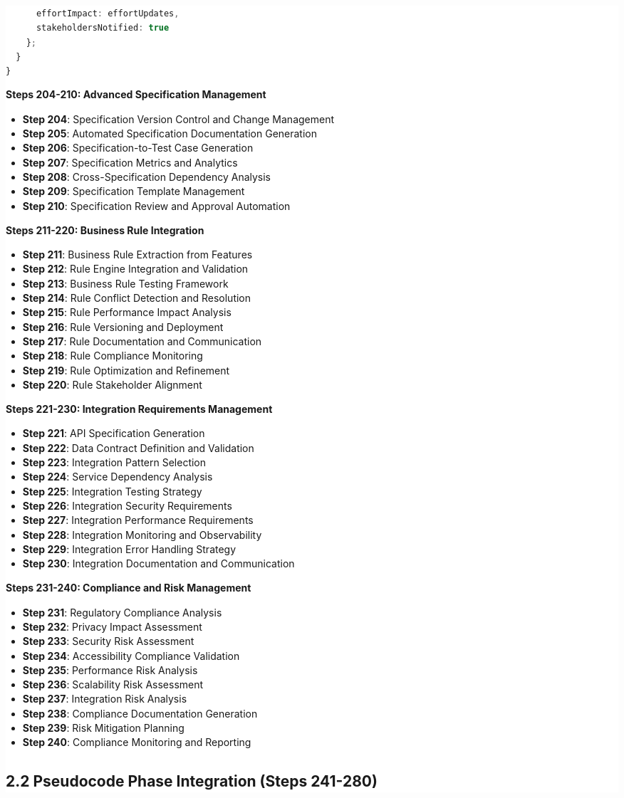 ```typescript
      effortImpact: effortUpdates,
      stakeholdersNotified: true
    };
  }
}
```

**Steps 204-210: Advanced Specification Management**
- **Step 204**: Specification Version Control and Change Management
- **Step 205**: Automated Specification Documentation Generation  
- **Step 206**: Specification-to-Test Case Generation
- **Step 207**: Specification Metrics and Analytics
- **Step 208**: Cross-Specification Dependency Analysis
- **Step 209**: Specification Template Management
- **Step 210**: Specification Review and Approval Automation

**Steps 211-220: Business Rule Integration**
- **Step 211**: Business Rule Extraction from Features
- **Step 212**: Rule Engine Integration and Validation
- **Step 213**: Business Rule Testing Framework
- **Step 214**: Rule Conflict Detection and Resolution
- **Step 215**: Rule Performance Impact Analysis
- **Step 216**: Rule Versioning and Deployment
- **Step 217**: Rule Documentation and Communication
- **Step 218**: Rule Compliance Monitoring
- **Step 219**: Rule Optimization and Refinement
- **Step 220**: Rule Stakeholder Alignment

**Steps 221-230: Integration Requirements Management**
- **Step 221**: API Specification Generation
- **Step 222**: Data Contract Definition and Validation
- **Step 223**: Integration Pattern Selection
- **Step 224**: Service Dependency Analysis
- **Step 225**: Integration Testing Strategy
- **Step 226**: Integration Security Requirements
- **Step 227**: Integration Performance Requirements
- **Step 228**: Integration Monitoring and Observability
- **Step 229**: Integration Error Handling Strategy
- **Step 230**: Integration Documentation and Communication

**Steps 231-240: Compliance and Risk Management**
- **Step 231**: Regulatory Compliance Analysis
- **Step 232**: Privacy Impact Assessment
- **Step 233**: Security Risk Assessment
- **Step 234**: Accessibility Compliance Validation
- **Step 235**: Performance Risk Analysis
- **Step 236**: Scalability Risk Assessment
- **Step 237**: Integration Risk Analysis
- **Step 238**: Compliance Documentation Generation
- **Step 239**: Risk Mitigation Planning
- **Step 240**: Compliance Monitoring and Reporting

## 2.2 Pseudocode Phase Integration (Steps 241-280)
